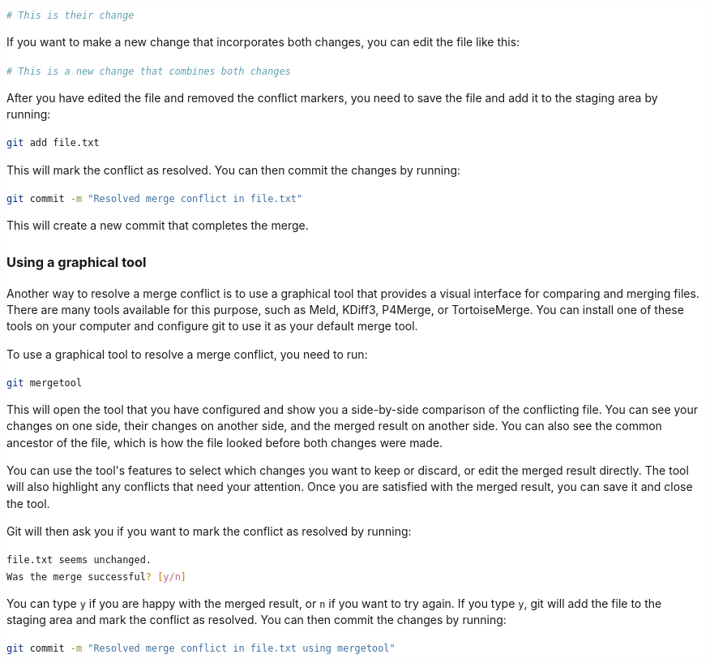 ```bash
# This is their change
```

If you want to make a new change that incorporates both changes, you can edit the file like this:

```bash
# This is a new change that combines both changes
```

After you have edited the file and removed the conflict markers, you need to save the file and add it to the staging area by running:

```bash
git add file.txt
```

This will mark the conflict as resolved. You can then commit the changes by running:

```bash
git commit -m "Resolved merge conflict in file.txt"
```

This will create a new commit that completes the merge.

### Using a graphical tool

Another way to resolve a merge conflict is to use a graphical tool that provides a visual interface for comparing and merging files. There are many tools available for this purpose, such as Meld, KDiff3, P4Merge, or TortoiseMerge. You can install one of these tools on your computer and configure git to use it as your default merge tool.

To use a graphical tool to resolve a merge conflict, you need to run:

```bash
git mergetool
```

This will open the tool that you have configured and show you a side-by-side comparison of the conflicting file. You can see your changes on one side, their changes on another side, and the merged result on another side. You can also see the common ancestor of the file, which is how the file looked before both changes were made.

You can use the tool's features to select which changes you want to keep or discard, or edit the merged result directly. The tool will also highlight any conflicts that need your attention. Once you are satisfied with the merged result, you can save it and close the tool.

Git will then ask you if you want to mark the conflict as resolved by running:

```bash
file.txt seems unchanged.
Was the merge successful? [y/n]
```

You can type `y` if you are happy with the merged result, or `n` if you want to try again. If you type `y`, git will add the file to the staging area and mark the conflict as resolved. You can then commit the changes by running:

```bash
git commit -m "Resolved merge conflict in file.txt using mergetool"
```

